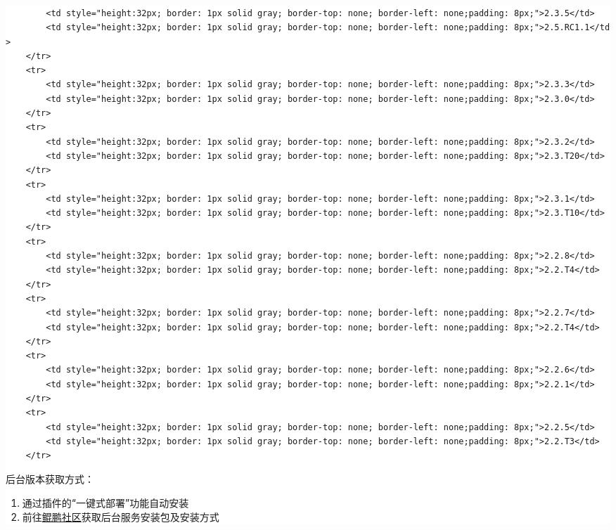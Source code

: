             <td style="height:32px; border: 1px solid gray; border-top: none; border-left: none;padding: 8px;">2.3.5</td>
            <td style="height:32px; border: 1px solid gray; border-top: none; border-left: none;padding: 8px;">2.5.RC1.1</td>
        </tr>
        <tr>
            <td style="height:32px; border: 1px solid gray; border-top: none; border-left: none;padding: 8px;">2.3.3</td>
            <td style="height:32px; border: 1px solid gray; border-top: none; border-left: none;padding: 8px;">2.3.0</td>
        </tr>
        <tr>
            <td style="height:32px; border: 1px solid gray; border-top: none; border-left: none;padding: 8px;">2.3.2</td>
            <td style="height:32px; border: 1px solid gray; border-top: none; border-left: none;padding: 8px;">2.3.T20</td>
        </tr>
        <tr>
            <td style="height:32px; border: 1px solid gray; border-top: none; border-left: none;padding: 8px;">2.3.1</td>
            <td style="height:32px; border: 1px solid gray; border-top: none; border-left: none;padding: 8px;">2.3.T10</td>
        </tr>
        <tr>
            <td style="height:32px; border: 1px solid gray; border-top: none; border-left: none;padding: 8px;">2.2.8</td>
            <td style="height:32px; border: 1px solid gray; border-top: none; border-left: none;padding: 8px;">2.2.T4</td>
        </tr>
        <tr>
            <td style="height:32px; border: 1px solid gray; border-top: none; border-left: none;padding: 8px;">2.2.7</td>
            <td style="height:32px; border: 1px solid gray; border-top: none; border-left: none;padding: 8px;">2.2.T4</td>
        </tr>
        <tr>
            <td style="height:32px; border: 1px solid gray; border-top: none; border-left: none;padding: 8px;">2.2.6</td>
            <td style="height:32px; border: 1px solid gray; border-top: none; border-left: none;padding: 8px;">2.2.1</td>
        </tr>
        <tr>
            <td style="height:32px; border: 1px solid gray; border-top: none; border-left: none;padding: 8px;">2.2.5</td>
            <td style="height:32px; border: 1px solid gray; border-top: none; border-left: none;padding: 8px;">2.2.T3</td>
        </tr>
</table>

后台版本获取方式：

1. 通过插件的“一键式部署”功能自动安装
2. 前往<a href="https://www.hikunpeng.com/developer/devkit/hyper-tuner?data=web">鲲鹏社区</a>获取后台服务安装包及安装方式
